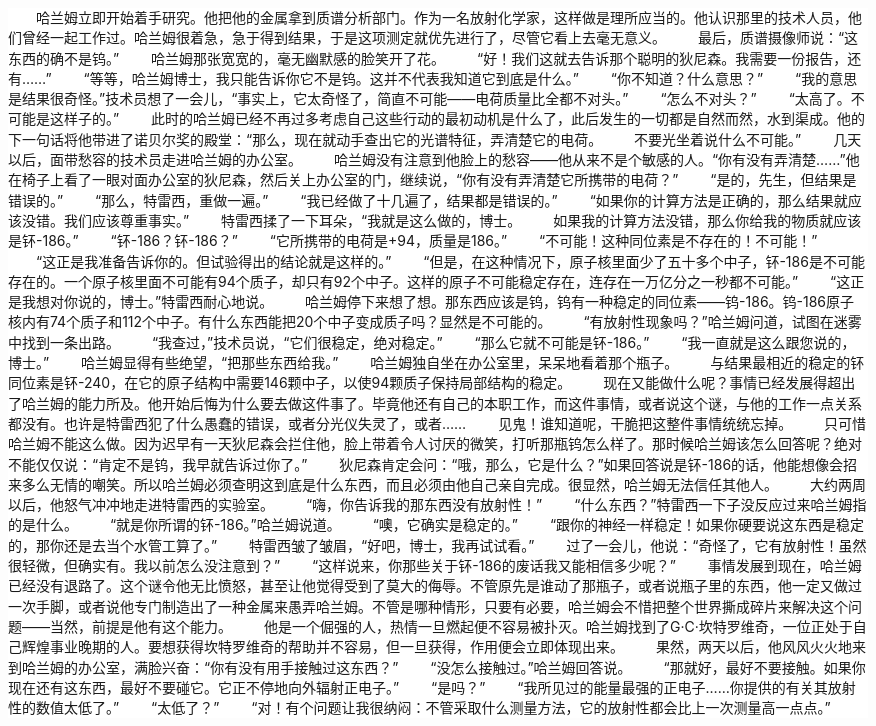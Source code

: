 　　哈兰姆立即开始着手研究。他把他的金属拿到质谱分析部门。作为一名放射化学家，这样做是理所应当的。他认识那里的技术人员，他们曾经一起工作过。哈兰姆很着急，急于得到结果，于是这项测定就优先进行了，尽管它看上去毫无意义。
　　最后，质谱摄像师说：“这东西的确不是钨。”
　　哈兰姆那张宽宽的，毫无幽默感的脸笑开了花。
　　“好！我们这就去告诉那个聪明的狄尼森。我需要一份报告，还有……”
　　“等等，哈兰姆博士，我只能告诉你它不是钨。这并不代表我知道它到底是什么。”
　　“你不知道？什么意思？”
　　“我的意思是结果很奇怪。”技术员想了一会儿，“事实上，它太奇怪了，简直不可能——电荷质量比全都不对头。”
　　“怎么不对头？”
　　“太高了。不可能是这样子的。”
　　此时的哈兰姆已经不再过多考虑自己这些行动的最初动机是什么了，此后发生的一切都是自然而然，水到渠成。他的下一句话将他带进了诺贝尔奖的殿堂：“那么，现在就动手查出它的光谱特征，弄清楚它的电荷。
　　不要光坐着说什么不可能。”
　　几天以后，面带愁容的技术员走进哈兰姆的办公室。
　　哈兰姆没有注意到他脸上的愁容——他从来不是个敏感的人。“你有没有弄清楚……”他在椅子上看了一眼对面办公室的狄尼森，然后关上办公室的门，继续说，“你有没有弄清楚它所携带的电荷？”
　　“是的，先生，但结果是错误的。”
　　“那么，特雷西，重做一遍。”
　　“我已经做了十几遍了，结果都是错误的。”
　　“如果你的计算方法是正确的，那么结果就应该没错。我们应该尊重事实。”
　　特雷西揉了一下耳朵，“我就是这么做的，博士。
　　如果我的计算方法没错，那么你给我的物质就应该是钚-186。”
　　“钚-186？钚-186？”
　　“它所携带的电荷是+94，质量是186。”
　　“不可能！这种同位素是不存在的！不可能！”
　　“这正是我准备告诉你的。但试验得出的结论就是这样的。”
　　“但是，在这种情况下，原子核里面少了五十多个中子，钚-186是不可能存在的。一个原子核里面不可能有94个质子，却只有92个中子。这样的原子不可能稳定存在，连存在一万亿分之一秒都不可能。”
　　“这正是我想对你说的，博士。”特雷西耐心地说。
　　哈兰姆停下来想了想。那东西应该是钨，钨有一种稳定的同位素——钨-186。钨-186原子核内有74个质子和112个中子。有什么东西能把20个中子变成质子吗？显然是不可能的。
　　“有放射性现象吗？”哈兰姆问道，试图在迷雾中找到一条出路。
　　“我查过，”技术员说，“它们很稳定，绝对稳定。”
　　“那么它就不可能是钚-186。”
　　“我一直就是这么跟您说的，博士。”
　　哈兰姆显得有些绝望，“把那些东西给我。”
　　哈兰姆独自坐在办公室里，呆呆地看着那个瓶子。
　　与结果最相近的稳定的钚同位素是钚-240，在它的原子结构中需要146颗中子，以使94颗质子保持局部结构的稳定。
　　现在又能做什么呢？事情已经发展得超出了哈兰姆的能力所及。他开始后悔为什么要去做这件事了。毕竟他还有自己的本职工作，而这件事情，或者说这个谜，与他的工作一点关系都没有。也许是特雷西犯了什么愚蠢的错误，或者分光仪失灵了，或者……
　　见鬼！谁知道呢，干脆把这整件事情统统忘掉。
　　只可惜哈兰姆不能这么做。因为迟早有一天狄尼森会拦住他，脸上带着令人讨厌的微笑，打听那瓶钨怎么样了。那时候哈兰姆该怎么回答呢？绝对不能仅仅说：“肯定不是钨，我早就告诉过你了。”
　　狄尼森肯定会问：“哦，那么，它是什么？”如果回答说是钚-186的话，他能想像会招来多么无情的嘲笑。所以哈兰姆必须查明这到底是什么东西，而且必须由他自己亲自完成。很显然，哈兰姆无法信任其他人。
　　大约两周以后，他怒气冲冲地走进特雷西的实验室。
　　“嗨，你告诉我的那东西没有放射性！”
　　“什么东西？”特雷西一下子没反应过来哈兰姆指的是什么。
　　“就是你所谓的钚-186。”哈兰姆说道。
　　“噢，它确实是稳定的。”
　　“跟你的神经一样稳定！如果你硬要说这东西是稳定的，那你还是去当个水管工算了。”
　　特雷西皱了皱眉，“好吧，博士，我再试试看。”
　　过了一会儿，他说：“奇怪了，它有放射性！虽然很轻微，但确实有。我以前怎么没注意到？”
　　“这样说来，你那些关于钚-186的废话我又能相信多少呢？”
　　事情发展到现在，哈兰姆已经没有退路了。这个谜令他无比愤怒，甚至让他觉得受到了莫大的侮辱。不管原先是谁动了那瓶子，或者说瓶子里的东西，他一定又做过一次手脚，或者说他专门制造出了一种金属来愚弄哈兰姆。不管是哪种情形，只要有必要，哈兰姆会不惜把整个世界撕成碎片来解决这个问题——当然，前提是他有这个能力。
　　他是一个倔强的人，热情一旦燃起便不容易被扑灭。哈兰姆找到了G·C·坎特罗维奇，一位正处于自己辉煌事业晚期的人。要想获得坎特罗维奇的帮助并不容易，但一旦获得，作用便会立即体现出来。
　　果然，两天以后，他风风火火地来到哈兰姆的办公室，满脸兴奋：“你有没有用手接触过这东西？”
　　“没怎么接触过。”哈兰姆回答说。
　　“那就好，最好不要接触。如果你现在还有这东西，最好不要碰它。它正不停地向外辐射正电子。”
　　“是吗？”
　　“我所见过的能量最强的正电子……你提供的有关其放射性的数值太低了。”
　　“太低了？”
　　“对！有个问题让我很纳闷：不管采取什么测量方法，它的放射性都会比上一次测量高一点点。”
